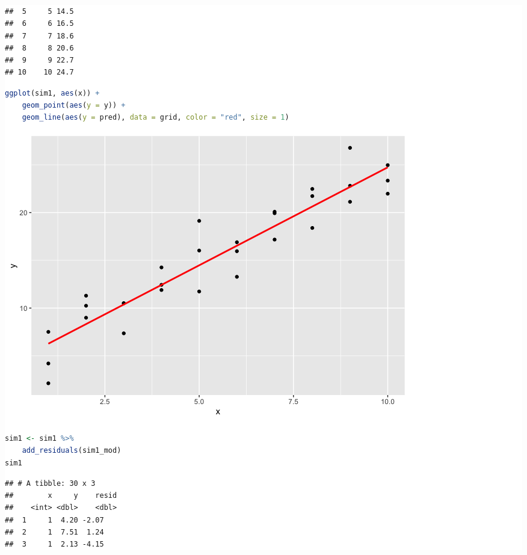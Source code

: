     ##  5     5 14.5 
    ##  6     6 16.5 
    ##  7     7 18.6 
    ##  8     8 20.6 
    ##  9     9 22.7 
    ## 10    10 24.7

``` r
ggplot(sim1, aes(x)) +
    geom_point(aes(y = y)) +
    geom_line(aes(y = pred), data = grid, color = "red", size = 1)
```

![](model_simple_files/figure-gfm/unnamed-chunk-5-1.png)

``` r
sim1 <- sim1 %>% 
    add_residuals(sim1_mod)
sim1
```

    ## # A tibble: 30 x 3
    ##        x     y    resid
    ##    <int> <dbl>    <dbl>
    ##  1     1  4.20 -2.07   
    ##  2     1  7.51  1.24   
    ##  3     1  2.13 -4.15   